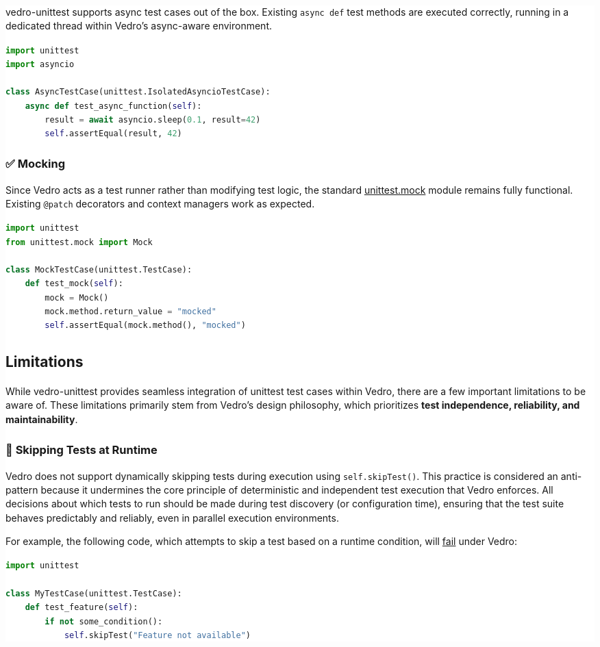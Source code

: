 vedro-unittest supports async test cases out of the box. Existing `async def` test methods are executed correctly, running in a dedicated thread within Vedro’s async-aware environment.

```python
import unittest
import asyncio

class AsyncTestCase(unittest.IsolatedAsyncioTestCase):
    async def test_async_function(self):
        result = await asyncio.sleep(0.1, result=42)
        self.assertEqual(result, 42)
```

### ✅ **Mocking**

Since Vedro acts as a test runner rather than modifying test logic, the standard [unittest.mock](https://docs.python.org/3/library/unittest.mock.html) module remains fully functional. Existing `@patch` decorators and context managers work as expected.

```python
import unittest
from unittest.mock import Mock

class MockTestCase(unittest.TestCase):
    def test_mock(self):
        mock = Mock()
        mock.method.return_value = "mocked"
        self.assertEqual(mock.method(), "mocked")
```

## Limitations

While vedro-unittest provides seamless integration of unittest test cases within Vedro, there are a few important limitations to be aware of. These limitations primarily stem from Vedro’s design philosophy, which prioritizes **test independence, reliability, and maintainability**.

### 🚫 **Skipping Tests at Runtime**

Vedro does not support dynamically skipping tests during execution using `self.skipTest()`. This practice is considered an anti-pattern because it undermines the core principle of deterministic and independent test execution that Vedro enforces. All decisions about which tests to run should be made during test discovery (or configuration time), ensuring that the test suite behaves predictably and reliably, even in parallel execution environments.

For example, the following code, which attempts to skip a test based on a runtime condition, will [fail](https://github.com/vedro-universe/vedro-unittest/issues/1) under Vedro:

```python
import unittest

class MyTestCase(unittest.TestCase):
    def test_feature(self):
        if not some_condition():
            self.skipTest("Feature not available")
```
